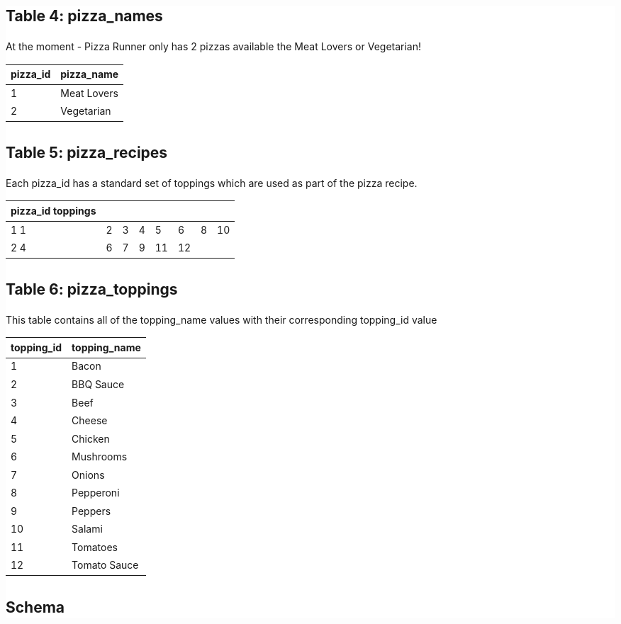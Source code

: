 
## Table 4: pizza_names
At the moment - Pizza Runner only has 2 pizzas available the Meat Lovers or Vegetarian!


| pizza_id | pizza_name  |
|----------|-------------|
| 1        | Meat Lovers |
| 2        | Vegetarian  |


## Table 5: pizza_recipes
Each pizza_id has a standard set of toppings which are used as part of the pizza recipe.

| pizza_id	toppings |   |   |   |    |    |   |    |
|-------------------|---|---|---|----|----|---|----|
| 1	1               | 2 | 3 | 4 | 5  | 6  | 8 | 10 |
| 2	4               | 6 | 7 | 9 | 11 | 12 |   |    |


## Table 6: pizza_toppings
This table contains all of the topping_name values with their corresponding topping_id value

| topping_id | topping_name |
|------------|--------------|
| 1          | Bacon        |
| 2          | BBQ Sauce    |
| 3          | Beef         |
| 4          | Cheese       |
| 5          | Chicken      |
| 6          | Mushrooms    |
| 7          | Onions       |
| 8          | Pepperoni    |
| 9          | Peppers      |
| 10         | Salami       |
| 11         | Tomatoes     |
| 12         | Tomato Sauce |


## Schema
